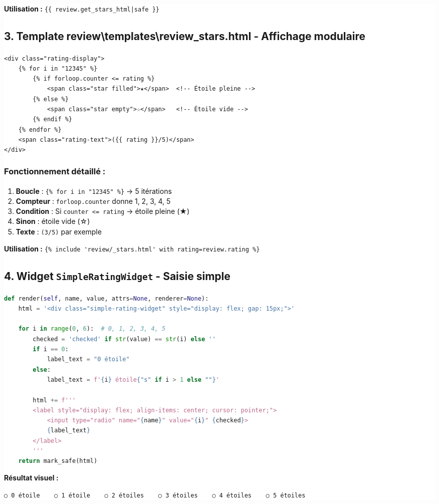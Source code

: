 **Utilisation :** `{{ review.get_stars_html|safe }}`

## 3. **Template review\templates\review\_stars.html - Affichage modulaire**

```django
<div class="rating-display">
    {% for i in "12345" %}
        {% if forloop.counter <= rating %}
            <span class="star filled">★</span>  <!-- Étoile pleine -->
        {% else %}
            <span class="star empty">☆</span>   <!-- Étoile vide -->
        {% endif %}
    {% endfor %}
    <span class="rating-text">({{ rating }}/5)</span>
</div>
```

### **Fonctionnement détaillé :**
1. **Boucle** : `{% for i in "12345" %}` → 5 itérations
2. **Compteur** : `forloop.counter` donne 1, 2, 3, 4, 5
3. **Condition** : Si `counter <= rating` → étoile pleine (★)
4. **Sinon** : étoile vide (☆)
5. **Texte** : `(3/5)` par exemple

**Utilisation :** `{% include 'review/_stars.html' with rating=review.rating %}`

## 4. **Widget `SimpleRatingWidget` - Saisie simple**

```python
def render(self, name, value, attrs=None, renderer=None):
    html = '<div class="simple-rating-widget" style="display: flex; gap: 15px;">'
    
    for i in range(0, 6):  # 0, 1, 2, 3, 4, 5
        checked = 'checked' if str(value) == str(i) else ''
        if i == 0:
            label_text = "0 étoile"
        else:
            label_text = f'{i} étoile{"s" if i > 1 else ""}'
        
        html += f'''
        <label style="display: flex; align-items: center; cursor: pointer;">
            <input type="radio" name="{name}" value="{i}" {checked}>
            {label_text}
        </label>
        '''
    return mark_safe(html)
```

**Résultat visuel :**
```
○ 0 étoile    ○ 1 étoile    ○ 2 étoiles    ○ 3 étoiles    ○ 4 étoiles    ○ 5 étoiles
```
